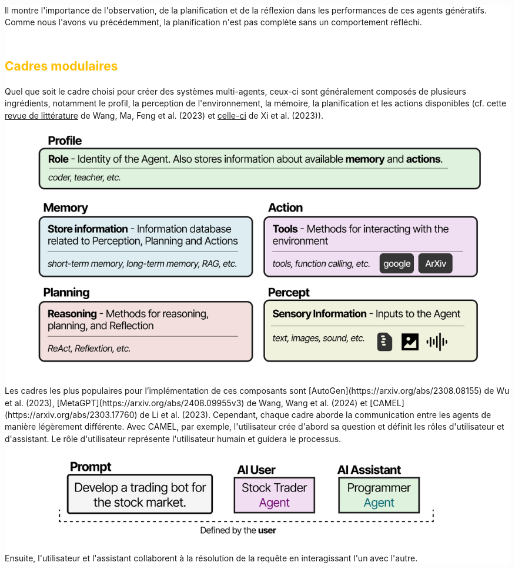 Il montre l'importance de l'observation, de la planification et de la réflexion dans les performances de ces agents génératifs. Comme nous l'avons vu précédemment, la planification n'est pas complète sans un comportement réfléchi.
<br><br>

## <span style="color: #FFBF00"> **Cadres modulaires** </span>
Quel que soit le cadre choisi pour créer des systèmes multi-agents, ceux-ci sont généralement composés de plusieurs ingrédients, notamment le profil, la perception de l'environnement, la mémoire, la planification et les actions disponibles (cf. cette [revue de littérature](https://arxiv.org/abs/2308.11432) de Wang, Ma, Feng et al. (2023) et [celle-ci](https://arxiv.org/abs/2309.07864) de Xi et al. (2023)).
<center>
<figure class="image">
  <img src="https://raw.githubusercontent.com/lbourdois/blog/refs/heads/master/assets/images/Agents/image_60.png">
</figure>
</center>
Les cadres les plus populaires pour l’implémentation de ces composants sont [AutoGen](https://arxiv.org/abs/2308.08155) de Wu et al. (2023), [MetaGPT](https://arxiv.org/abs/2408.09955v3) de Wang, Wang et al. (2024) et [CAMEL](https://arxiv.org/abs/2303.17760) de Li et al. (2023). Cependant, chaque cadre aborde la communication entre les agents de manière légèrement différente. 
Avec CAMEL, par exemple, l'utilisateur crée d'abord sa question et définit les rôles d'utilisateur et d'assistant. Le rôle d'utilisateur représente l'utilisateur humain et guidera le processus.
<center>
<figure class="image">
  <img src="https://raw.githubusercontent.com/lbourdois/blog/refs/heads/master/assets/images/Agents/image_61.png">
</figure>
</center>
Ensuite, l'utilisateur et l'assistant collaborent à la résolution de la requête en interagissant l'un avec l'autre.
<center>